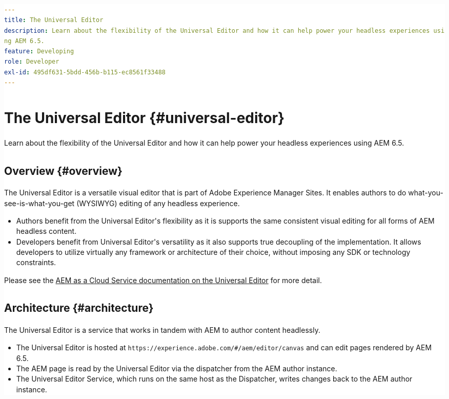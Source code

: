 ```yaml
---
title: The Universal Editor
description: Learn about the flexibility of the Universal Editor and how it can help power your headless experiences using AEM 6.5.
feature: Developing
role: Developer
exl-id: 495df631-5bdd-456b-b115-ec8561f33488
---
```

# The Universal Editor {#universal-editor}

Learn about the flexibility of the Universal Editor and how it can help power your headless experiences using AEM 6.5.

## Overview {#overview}

The Universal Editor is a versatile visual editor that is part of Adobe Experience Manager Sites. It enables authors to do what-you-see-is-what-you-get (WYSIWYG) editing of any headless experience.

* Authors benefit from the Universal Editor's flexibility as it is supports the same consistent visual editing for all forms of AEM headless content.
* Developers benefit from Universal Editor's versatility as it also supports true decoupling of the implementation. It allows developers to utilize virtually any framework or architecture of their choice, without imposing any SDK or technology constraints.

Please see the [AEM as a Cloud Service documentation on the Universal Editor](https://experienceleague.adobe.com/en/docs/experience-manager-cloud-service/content/implementing/developing/universal-editor/introduction) for more detail.

## Architecture {#architecture}

The Universal Editor is a service that works in tandem with AEM to author content headlessly.

* The Universal Editor is hosted at `https://experience.adobe.com/#/aem/editor/canvas` and can edit pages rendered by AEM 6.5.
* The AEM page is read by the Universal Editor via the dispatcher from the AEM author instance.
* The Universal Editor Service, which runs on the same host as the Dispatcher, writes changes back to the AEM author instance.
